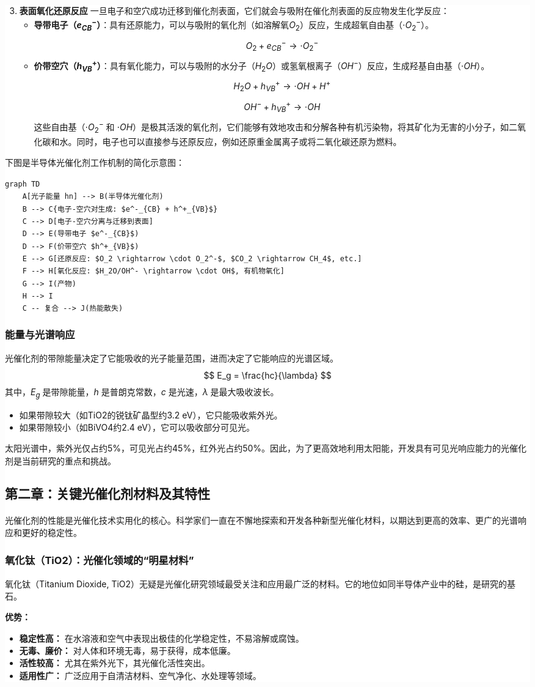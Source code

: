 3.  **表面氧化还原反应**
    一旦电子和空穴成功迁移到催化剂表面，它们就会与吸附在催化剂表面的反应物发生化学反应：
    *   **导带电子（$e^-_{CB}$）**：具有还原能力，可以与吸附的氧化剂（如溶解氧$O_2$）反应，生成超氧自由基（$\cdot O_2^-$）。
        $$
        O_2 + e^-_{CB} \rightarrow \cdot O_2^-
        $$
    *   **价带空穴（$h^+_{VB}$）**：具有氧化能力，可以与吸附的水分子（$H_2O$）或氢氧根离子（$OH^-$）反应，生成羟基自由基（$\cdot OH$）。
        $$
        H_2O + h^+_{VB} \rightarrow \cdot OH + H^+
        $$
        $$
        OH^- + h^+_{VB} \rightarrow \cdot OH
        $$
    这些自由基（$\cdot O_2^-$ 和 $\cdot OH$）是极其活泼的氧化剂，它们能够有效地攻击和分解各种有机污染物，将其矿化为无害的小分子，如二氧化碳和水。同时，电子也可以直接参与还原反应，例如还原重金属离子或将二氧化碳还原为燃料。

下图是半导体光催化剂工作机制的简化示意图：
```mermaid
graph TD
    A[光子能量 hn] --> B(半导体光催化剂)
    B --> C{电子-空穴对生成: $e^-_{CB} + h^+_{VB}$}
    C --> D[电子-空穴分离与迁移到表面]
    D --> E(导带电子 $e^-_{CB}$)
    D --> F(价带空穴 $h^+_{VB}$)
    E --> G[还原反应: $O_2 \rightarrow \cdot O_2^-$, $CO_2 \rightarrow CH_4$, etc.]
    F --> H[氧化反应: $H_2O/OH^- \rightarrow \cdot OH$, 有机物氧化]
    G --> I(产物)
    H --> I
    C -- 复合 --> J(热能散失)
```

### 能量与光谱响应

光催化剂的带隙能量决定了它能吸收的光子能量范围，进而决定了它能响应的光谱区域。
$$
E_g = \frac{hc}{\lambda}
$$
其中，$E_g$ 是带隙能量，$h$ 是普朗克常数，$c$ 是光速，$\lambda$ 是最大吸收波长。
*   如果带隙较大（如TiO2的锐钛矿晶型约3.2 eV），它只能吸收紫外光。
*   如果带隙较小（如BiVO4约2.4 eV），它可以吸收部分可见光。

太阳光谱中，紫外光仅占约5%，可见光占约45%，红外光占约50%。因此，为了更高效地利用太阳能，开发具有可见光响应能力的光催化剂是当前研究的重点和挑战。

## 第二章：关键光催化剂材料及其特性

光催化剂的性能是光催化技术实用化的核心。科学家们一直在不懈地探索和开发各种新型光催化材料，以期达到更高的效率、更广的光谱响应和更好的稳定性。

### 氧化钛（TiO2）：光催化领域的“明星材料”

氧化钛（Titanium Dioxide, TiO2）无疑是光催化研究领域最受关注和应用最广泛的材料。它的地位如同半导体产业中的硅，是研究的基石。

**优势：**
*   **稳定性高：** 在水溶液和空气中表现出极佳的化学稳定性，不易溶解或腐蚀。
*   **无毒、廉价：** 对人体和环境无毒，易于获得，成本低廉。
*   **活性较高：** 尤其在紫外光下，其光催化活性突出。
*   **适用性广：** 广泛应用于自清洁材料、空气净化、水处理等领域。

